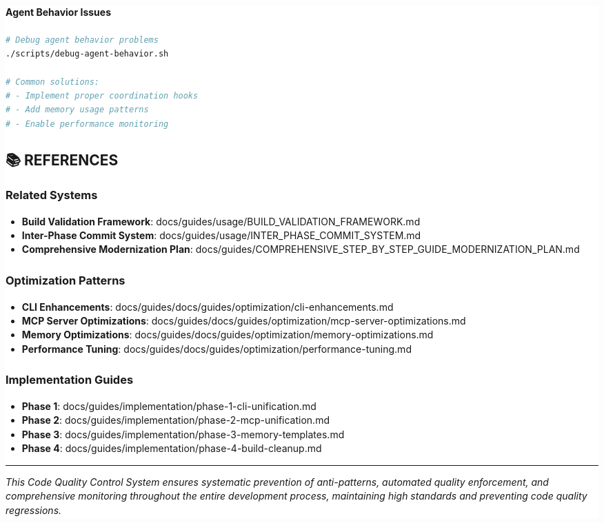 #### **Agent Behavior Issues**
```bash
# Debug agent behavior problems
./scripts/debug-agent-behavior.sh

# Common solutions:
# - Implement proper coordination hooks
# - Add memory usage patterns
# - Enable performance monitoring
```

## 📚 REFERENCES

### **Related Systems**
- **Build Validation Framework**: docs/guides/usage/BUILD_VALIDATION_FRAMEWORK.md
- **Inter-Phase Commit System**: docs/guides/usage/INTER_PHASE_COMMIT_SYSTEM.md
- **Comprehensive Modernization Plan**: docs/guides/COMPREHENSIVE_STEP_BY_STEP_GUIDE_MODERNIZATION_PLAN.md

### **Optimization Patterns**
- **CLI Enhancements**: docs/guides/docs/guides/optimization/cli-enhancements.md
- **MCP Server Optimizations**: docs/guides/docs/guides/optimization/mcp-server-optimizations.md
- **Memory Optimizations**: docs/guides/docs/guides/optimization/memory-optimizations.md
- **Performance Tuning**: docs/guides/docs/guides/optimization/performance-tuning.md

### **Implementation Guides**
- **Phase 1**: docs/guides/implementation/phase-1-cli-unification.md
- **Phase 2**: docs/guides/implementation/phase-2-mcp-unification.md
- **Phase 3**: docs/guides/implementation/phase-3-memory-templates.md
- **Phase 4**: docs/guides/implementation/phase-4-build-cleanup.md

---

*This Code Quality Control System ensures systematic prevention of anti-patterns, automated quality enforcement, and comprehensive monitoring throughout the entire development process, maintaining high standards and preventing code quality regressions.*
